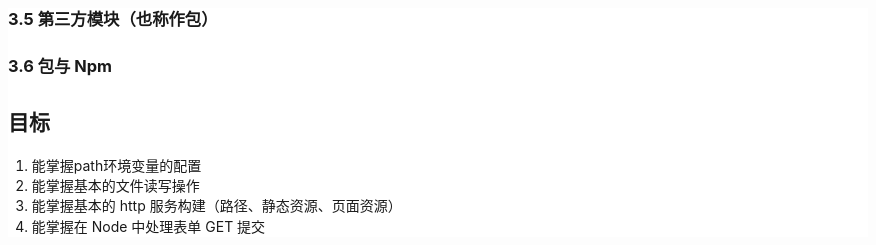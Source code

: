 ### 3.5 第三方模块（也称作包）

### 3.6 包与 Npm

## 目标

1. 能掌握path环境变量的配置
2. 能掌握基本的文件读写操作
3. 能掌握基本的 http 服务构建（路径、静态资源、页面资源）
4. 能掌握在 Node 中处理表单 GET 提交
